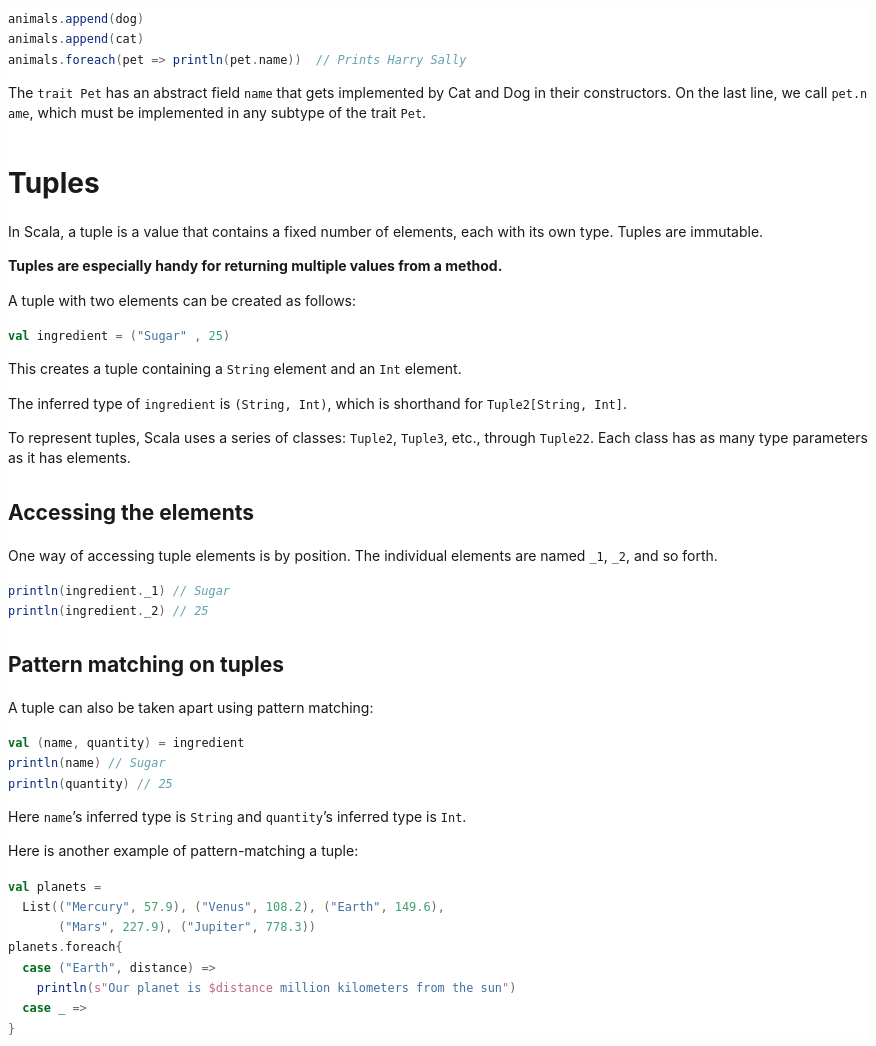 ```scala
animals.append(dog)
animals.append(cat)
animals.foreach(pet => println(pet.name))  // Prints Harry Sally
```

The `trait Pet` has an abstract field `name` that gets implemented by Cat and Dog in their constructors. On the last line, we call `pet.name`, which must be implemented in any subtype of the trait `Pet`.

# Tuples

In Scala, a tuple is a value that contains a fixed number of elements, each with its own type. Tuples are immutable.

**Tuples are especially handy for returning multiple values from a method.**

A tuple with two elements can be created as follows:

```scala
val ingredient = ("Sugar" , 25)
```

This creates a tuple containing a `String` element and an `Int` element.

The inferred type of `ingredient` is `(String, Int)`, which is shorthand for `Tuple2[String, Int]`.

To represent tuples, Scala uses a series of classes: `Tuple2`, `Tuple3`, etc., through `Tuple22`. Each class has as many type parameters as it has elements.

## Accessing the elements

One way of accessing tuple elements is by position. The individual elements are named `_1`, `_2`, and so forth.

```scala
println(ingredient._1) // Sugar
println(ingredient._2) // 25
```

## Pattern matching on tuples

A tuple can also be taken apart using pattern matching:

```scala
val (name, quantity) = ingredient
println(name) // Sugar
println(quantity) // 25
```

Here `name`’s inferred type is `String` and `quantity`’s inferred type is `Int`.

Here is another example of pattern-matching a tuple:

```scala
val planets =
  List(("Mercury", 57.9), ("Venus", 108.2), ("Earth", 149.6),
       ("Mars", 227.9), ("Jupiter", 778.3))
planets.foreach{
  case ("Earth", distance) =>
    println(s"Our planet is $distance million kilometers from the sun")
  case _ =>
}
```
